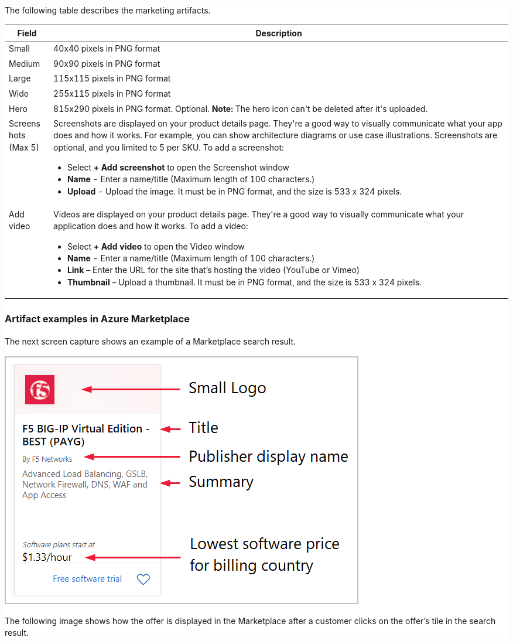 The following table describes the marketing artifacts.

|    **Field**       |  **Description**  |
|  ---------------   |  ---------------  |
|       Small             |        40x40 pixels in PNG format           |
|       Medium             |        90x90 pixels  in PNG format           |
|       Large             |        115x115 pixels  in PNG format         |
|       Wide             |        255x115 pixels  in PNG format           |
|       Hero             |        815x290 pixels  in PNG format. Optional. **Note:** The hero icon can't be deleted after it's uploaded.           |
|       Screenshots (Max 5)             |        Screenshots are displayed on your product details page. They're a good way to visually communicate what your app does and how it works. For example, you can show architecture diagrams or use case illustrations. Screenshots are optional, and you limited to 5 per SKU. To add a screenshot:<ul><li>Select **+ Add screenshot** to open the Screenshot window</li><li>**Name** - Enter a name/title (Maximum length of 100 characters.)</li><li>**Upload** - Upload the image. It must be in PNG format, and the size is 533 x 324 pixels.</li></ul>           |
|        Add video            |        Videos are displayed on your product details page. They're a good way to visually communicate what your application does and how it works. To add a video: <ul><li>Select **+ Add video** to open the Video window</li><li>**Name** - Enter a name/title (Maximum length of 100 characters.)</li><li>**Link** – Enter the URL for the site that’s hosting the video (YouTube or Vimeo)</li><li>**Thumbnail** – Upload a thumbnail. It must be in PNG format, and the size is 533 x 324 pixels.</li></ul>          |

### Artifact examples in Azure Marketplace

The next screen capture shows an example of a Marketplace search result.

![Marketplace offer search result ](./media/azureapp-marketplace-example-browse.png)

The following image shows how the offer is displayed in the Marketplace after a customer clicks on the offer’s tile in the search result.
